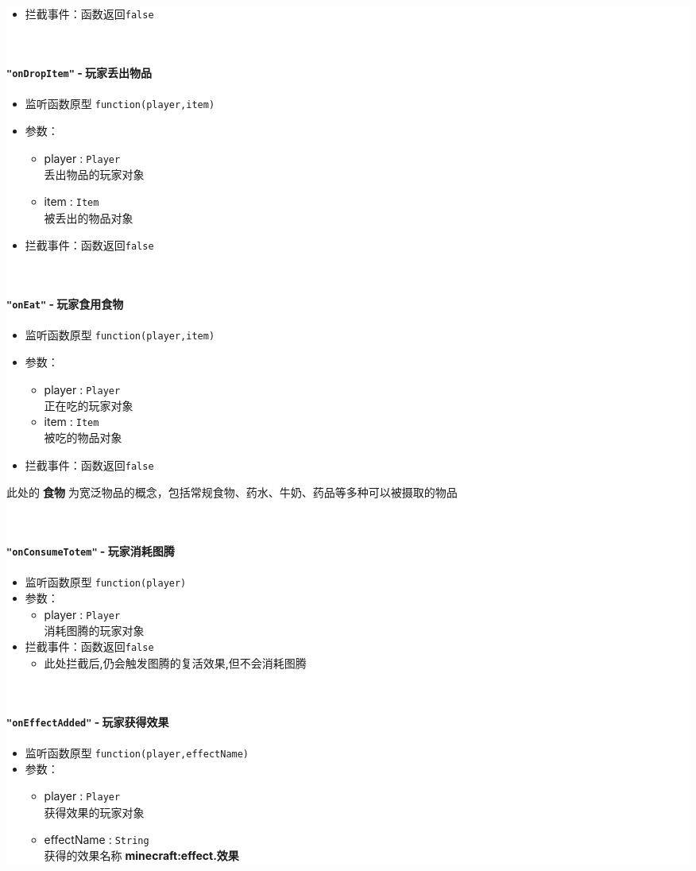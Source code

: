 - 拦截事件：函数返回`false`

<br>

#### `"onDropItem"` - 玩家丢出物品

- 监听函数原型
  `function(player,item)`
- 参数：
  - player : `Player`  
    丢出物品的玩家对象

  - item : `Item`  
    被丢出的物品对象

- 拦截事件：函数返回`false`

<br>

#### `"onEat"` - 玩家食用食物

- 监听函数原型
  `function(player,item)`
- 参数：
  - player : `Player`  
    正在吃的玩家对象
  - item : `Item`  
    被吃的物品对象
  
- 拦截事件：函数返回`false`

此处的 **食物** 为宽泛物品的概念，包括常规食物、药水、牛奶、药品等多种可以被摄取的物品

<br>

#### `"onConsumeTotem"` - 玩家消耗图腾

- 监听函数原型
  `function(player)`
- 参数：
  - player : `Player`  
    消耗图腾的玩家对象
- 拦截事件：函数返回`false`
  - 此处拦截后,仍会触发图腾的复活效果,但不会消耗图腾

<br>

#### `"onEffectAdded"` - 玩家获得效果

- 监听函数原型
  `function(player,effectName)`
- 参数：
  - player : `Player`  
    获得效果的玩家对象

  - effectName : `String`  
    获得的效果名称 **minecraft:effect.效果**
  